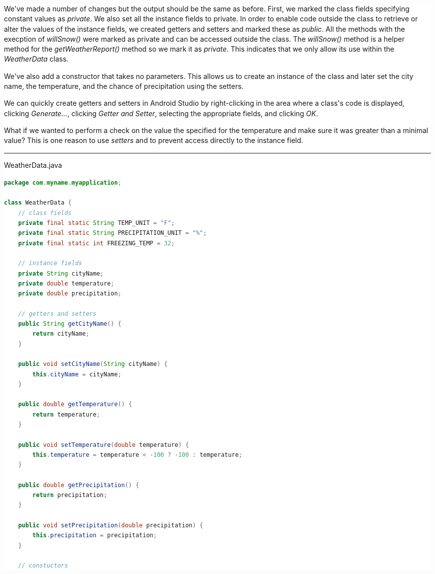 We've made a number of changes but the output should be the same as before.
First, we marked the class fields specifying constant values as *private*.  We
also set all the instance fields to private.  In order to enable code outside
the class to retrieve or alter the values of the instance fields, we created
getters and setters and marked these as *public*.  All the methods with the
execption of *willSnow()* were marked as private and can be accessed outside
the class.  The *willSnow()* method is a helper method for the
*getWeatherReport()* method so we mark it as *private*. This indicates that we
only allow its use within the *WeatherData* class.

We've also add a constructor that takes no parameters. This allows us to create
an instance of the class and later set the city name, the temperature, and the
chance of precipitation using the setters.

We can quickly create getters and setters in Android Studio by right-clicking
in the area where a class's code is displayed, clicking *Generate...*, clicking
*Getter and Setter*, selecting the appropriate fields, and clicking *OK*.

What if we wanted to perform a check on the value the specified for the
temperature and make sure it was greater than a minimal value?  This is one
reason to use *setters* and to prevent access directly to the instance field.

---

WeatherData.java

```java
package com.myname.myapplication;

class WeatherData {
    // class fields
    private final static String TEMP_UNIT = "F";
    private final static String PRECIPITATION_UNIT = "%";
    private final static int FREEZING_TEMP = 32;

    // instance fields
    private String cityName;
    private double temperature;
    private double precipitation;

    // getters and setters
    public String getCityName() {
        return cityName;
    }

    public void setCityName(String cityName) {
        this.cityName = cityName;
    }

    public double getTemperature() {
        return temperature;
    }

    public void setTemperature(double temperature) {
        this.temperature = temperature < -100 ? -100 : temperature;
    }

    public double getPrecipitation() {
        return precipitation;
    }

    public void setPrecipitation(double precipitation) {
        this.precipitation = precipitation;
    }

    // constuctors
```
